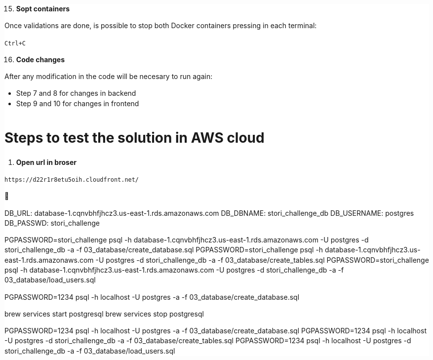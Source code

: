 15. **Sopt containers**

Once validations are done, is possible to stop both Docker containers pressing in each terminal:

`Ctrl+C`

16. **Code changes**

After any modification in the code will be necesary to run again:
- Step 7 and 8 for changes in backend
- Step 9 and 10 for changes in frontend

# Steps to test the solution in AWS cloud

1. **Open url in broser**

`https://d22r1r8etu5oih.cloudfront.net/`



DB_URL: database-1.cqnvbhfjhcz3.us-east-1.rds.amazonaws.com
DB_DBNAME: stori_challenge_db
DB_USERNAME: postgres
DB_PASSWD: stori_challenge

PGPASSWORD=stori_challenge psql -h database-1.cqnvbhfjhcz3.us-east-1.rds.amazonaws.com -U postgres -d stori_challenge_db -a -f 03_database/create_database.sql
PGPASSWORD=stori_challenge psql -h database-1.cqnvbhfjhcz3.us-east-1.rds.amazonaws.com -U postgres -d stori_challenge_db -a -f 03_database/create_tables.sql
PGPASSWORD=stori_challenge psql -h database-1.cqnvbhfjhcz3.us-east-1.rds.amazonaws.com -U postgres -d stori_challenge_db -a -f 03_database/load_users.sql

PGPASSWORD=1234 psql -h localhost -U postgres -a -f 03_database/create_database.sql


brew services start postgresql
brew services stop postgresql


PGPASSWORD=1234 psql -h localhost -U postgres -a -f 03_database/create_database.sql
PGPASSWORD=1234 psql -h localhost -U postgres -d stori_challenge_db -a -f 03_database/create_tables.sql
PGPASSWORD=1234 psql -h localhost -U postgres -d stori_challenge_db -a -f 03_database/load_users.sql
